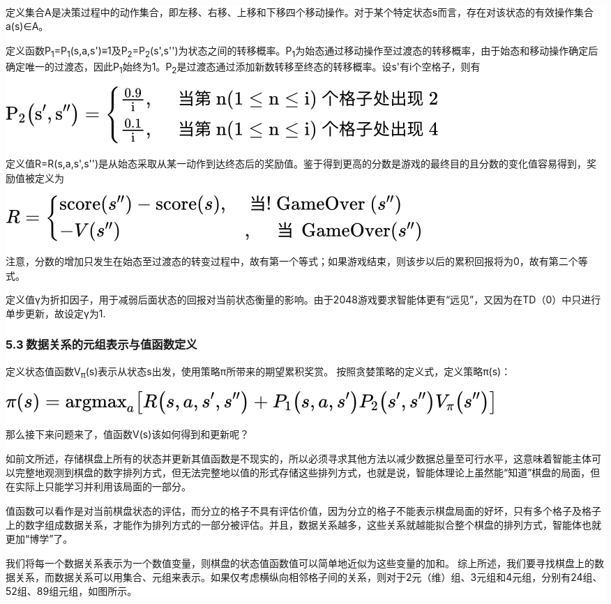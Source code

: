 定义集合A是决策过程中的动作集合，即左移、右移、上移和下移四个移动操作。对于某个特定状态s而言，存在对该状态的有效操作集合a(s)∈A。

定义函数P<sub>1</sub>=P<sub>1</sub>(s,a,s\')≡1及P<sub>2</sub>=P<sub>2</sub>(s\',s\'\')为状态之间的转移概率。P<sub>1</sub>为始态通过移动操作至过渡态的转移概率，由于始态和移动操作确定后确定唯一的过渡态，因此P<sub>1</sub>始终为1。P<sub>2</sub>是过渡态通过添加新数转移至终态的转移概率。设s\'有i个空格子，则有

![5](/assets/images/191201/5.svg)

定义值R=R(s,a,s\',s\'\')是从始态采取从某一动作到达终态后的奖励值。鉴于得到更高的分数是游戏的最终目的且分数的变化值容易得到，奖励值被定义为

![6](/assets/images/191201/6.svg)

注意，分数的增加只发生在始态至过渡态的转变过程中，故有第一个等式；如果游戏结束，则该步以后的累积回报将为0，故有第二个等式。

定义值γ为折扣因子，用于减弱后面状态的回报对当前状态衡量的影响。由于2048游戏要求智能体更有“远见”，又因为在TD（0）中只进行单步更新，故设定γ为1.

### 5.3 数据关系的元组表示与值函数定义
定义状态值函数V<sub>π</sub>(s)表示从状态s出发，使用策略π所带来的期望累积奖赏。
按照贪婪策略的定义式，定义策略π(s)：

![7](/assets/images/191201/7.svg)

那么接下来问题来了，值函数V(s)该如何得到和更新呢？

如前文所述，存储棋盘上所有的状态并更新其值函数是不现实的，所以必须寻求其他方法以减少数据总量至可行水平，这意味着智能主体可以完整地观测到棋盘的数字排列方式，但无法完整地以值的形式存储这些排列方式，也就是说，智能体理论上虽然能“知道”棋盘的局面，但在实际上只能学习并利用该局面的一部分。

值函数可以看作是对当前棋盘状态的评估，而分立的格子不具有评估价值，因为分立的格子不能表示棋盘局面的好坏，只有多个格子及格子上的数字组成数据关系，才能作为排列方式的一部分被评估。并且，数据关系越多，这些关系就越能拟合整个棋盘的排列方式，智能体也就更加“博学”了。

我们将每一个数据关系表示为一个数值变量，则棋盘的状态值函数值可以简单地近似为这些变量的加和。
综上所述，我们要寻找棋盘上的数据关系，而数据关系可以用集合、元组来表示。如果仅考虑横纵向相邻格子间的关系，则对于2元（维）组、3元组和4元组，分别有24组、52组、89组元组，如图所示。
 